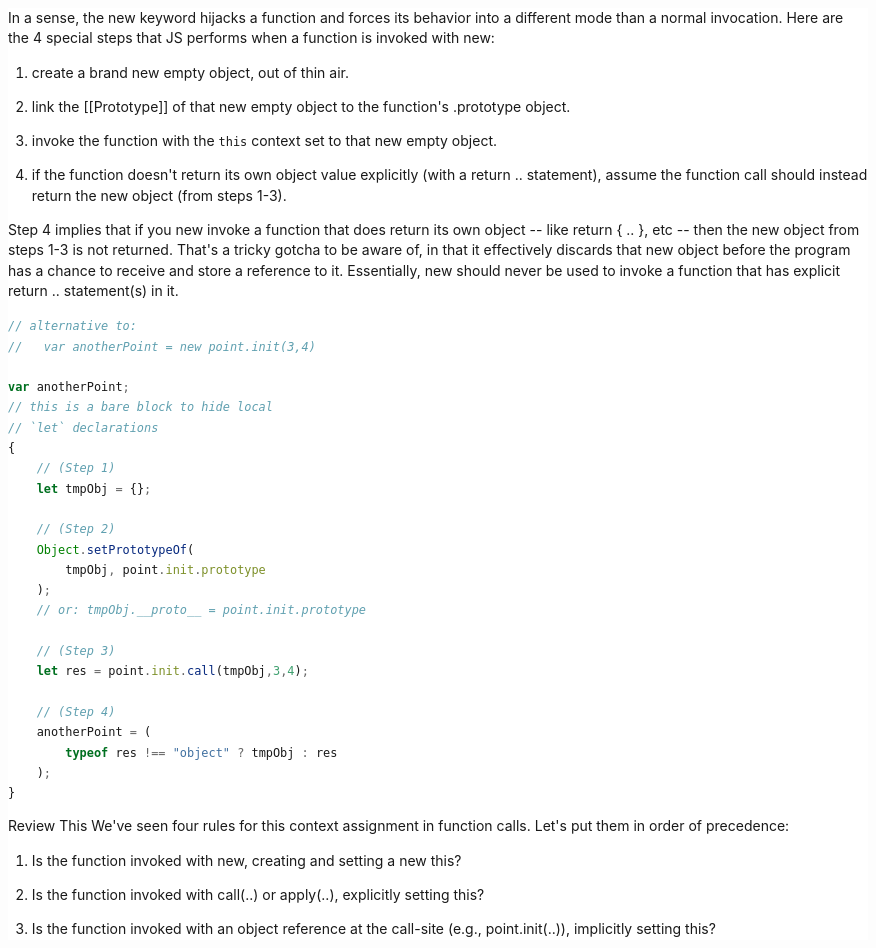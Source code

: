 In a sense, the new keyword hijacks a function and forces its behavior into a different mode than a normal invocation. Here are the 4 special steps that JS performs when a function is invoked with new:

1. create a brand new empty object, out of thin air.

2. link the [[Prototype]] of that new empty object to the function's .prototype object.

3. invoke the function with the `this` context set to that new empty object.

4. if the function doesn't return its own object value explicitly (with a return .. statement), assume the function call should instead return the new object (from steps 1-3).

Step 4 implies that if you new invoke a function that does return its own object -- like return { .. }, etc -- then the new object from steps 1-3 is not returned. That's a tricky gotcha to be aware of, in that it effectively discards that new object before the program has a chance to receive and store a reference to it. Essentially, new should never be used to invoke a function that has explicit return .. statement(s) in it.

```js
// alternative to:
//   var anotherPoint = new point.init(3,4)

var anotherPoint;
// this is a bare block to hide local
// `let` declarations
{
    // (Step 1)
    let tmpObj = {};

    // (Step 2)
    Object.setPrototypeOf(
        tmpObj, point.init.prototype
    );
    // or: tmpObj.__proto__ = point.init.prototype

    // (Step 3)
    let res = point.init.call(tmpObj,3,4);

    // (Step 4)
    anotherPoint = (
        typeof res !== "object" ? tmpObj : res
    );
}
```

Review This
We've seen four rules for this context assignment in function calls. Let's put them in order of precedence:

1. Is the function invoked with new, creating and setting a new this?

2. Is the function invoked with call(..) or apply(..), explicitly setting this?

3. Is the function invoked with an object reference at the call-site (e.g., point.init(..)), implicitly setting this?
